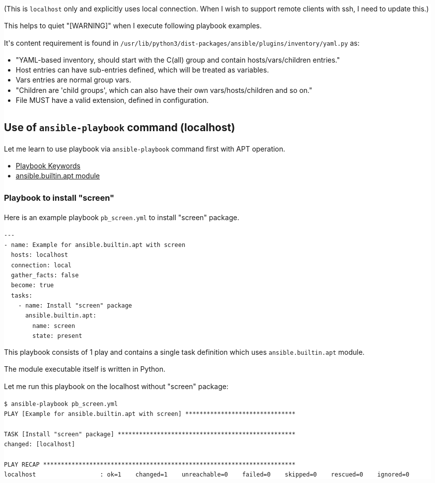 (This is `localhost` only and explicitly uses local connection.  When I wish to
support remote clients with ssh, I need to update this.)

This helps to quiet "[WARNING]" when I execute following playbook examples.

It's content requirement is found in
`/usr/lib/python3/dist-packages/ansible/plugins/inventory/yaml.py` as:

- "YAML-based inventory, should start with the C(all) group and contain hosts/vars/children entries."
- Host entries can have sub-entries defined, which will be treated as variables.
- Vars entries are normal group vars.
- "Children are 'child groups', which can also have their own vars/hosts/children and so on."
- File MUST have a valid extension, defined in configuration.

## Use of `ansible-playbook` command (localhost)

Let me learn to use playbook via `ansible-playbook` command first with APT operation.

* [Playbook Keywords](https://docs.ansible.com/ansible/latest/reference_appendices/playbooks_keywords.html)
* [ansible.builtin.apt module](https://docs.ansible.com/ansible/latest/collections/ansible/builtin/apt_module.html)

### Playbook to install "screen"

Here is an example playbook `pb_screen.yml` to install "screen" package.
```
---
- name: Example for ansible.builtin.apt with screen
  hosts: localhost
  connection: local
  gather_facts: false
  become: true
  tasks:
    - name: Install "screen" package
      ansible.builtin.apt:
        name: screen
        state: present
```

This playbook consists of 1 play and contains a single task definition which
uses `ansible.builtin.apt` module.

The module executable itself is written in Python.

Let me run this playbook on the localhost without "screen" package:


```console
$ ansible-playbook pb_screen.yml
PLAY [Example for ansible.builtin.apt with screen] *******************************

TASK [Install "screen" package] **************************************************
changed: [localhost]

PLAY RECAP ***********************************************************************
localhost                  : ok=1    changed=1    unreachable=0    failed=0    skipped=0    rescued=0    ignored=0

```
